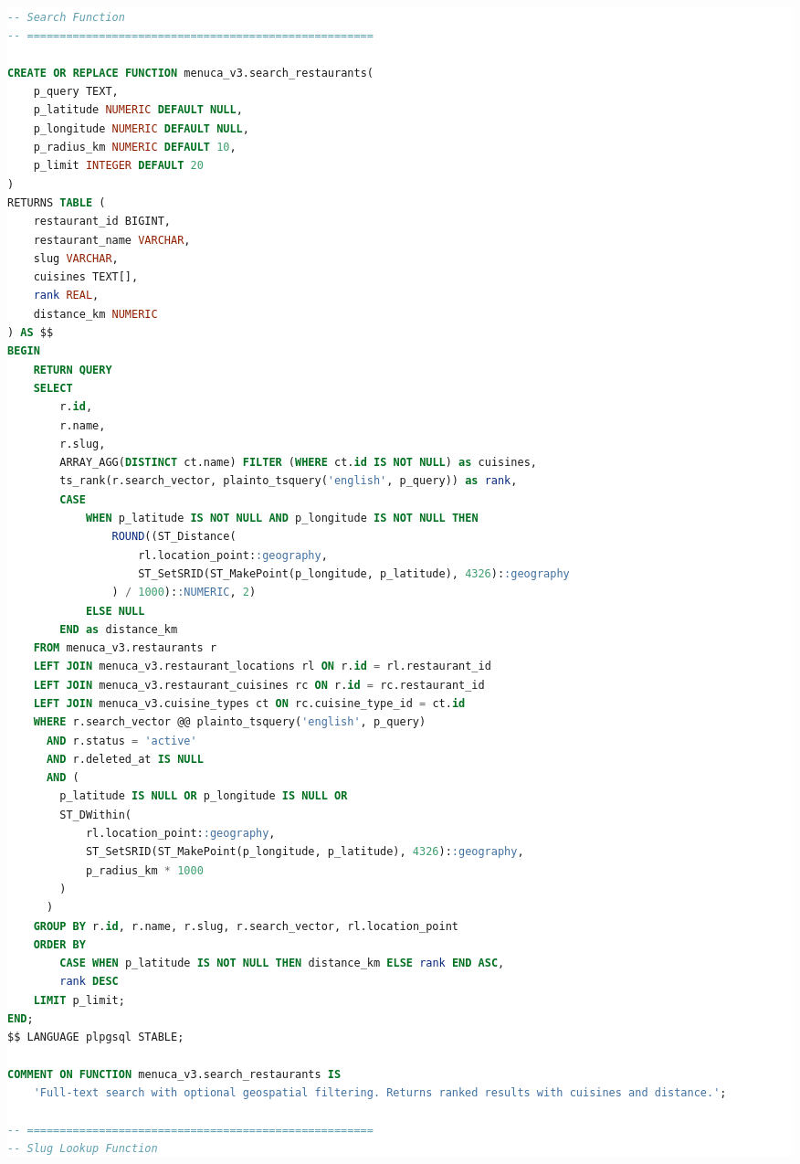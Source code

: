 ```sql
-- Search Function
-- =====================================================

CREATE OR REPLACE FUNCTION menuca_v3.search_restaurants(
    p_query TEXT,
    p_latitude NUMERIC DEFAULT NULL,
    p_longitude NUMERIC DEFAULT NULL,
    p_radius_km NUMERIC DEFAULT 10,
    p_limit INTEGER DEFAULT 20
)
RETURNS TABLE (
    restaurant_id BIGINT,
    restaurant_name VARCHAR,
    slug VARCHAR,
    cuisines TEXT[],
    rank REAL,
    distance_km NUMERIC
) AS $$
BEGIN
    RETURN QUERY
    SELECT 
        r.id,
        r.name,
        r.slug,
        ARRAY_AGG(DISTINCT ct.name) FILTER (WHERE ct.id IS NOT NULL) as cuisines,
        ts_rank(r.search_vector, plainto_tsquery('english', p_query)) as rank,
        CASE 
            WHEN p_latitude IS NOT NULL AND p_longitude IS NOT NULL THEN
                ROUND((ST_Distance(
                    rl.location_point::geography,
                    ST_SetSRID(ST_MakePoint(p_longitude, p_latitude), 4326)::geography
                ) / 1000)::NUMERIC, 2)
            ELSE NULL
        END as distance_km
    FROM menuca_v3.restaurants r
    LEFT JOIN menuca_v3.restaurant_locations rl ON r.id = rl.restaurant_id
    LEFT JOIN menuca_v3.restaurant_cuisines rc ON r.id = rc.restaurant_id
    LEFT JOIN menuca_v3.cuisine_types ct ON rc.cuisine_type_id = ct.id
    WHERE r.search_vector @@ plainto_tsquery('english', p_query)
      AND r.status = 'active'
      AND r.deleted_at IS NULL
      AND (
        p_latitude IS NULL OR p_longitude IS NULL OR
        ST_DWithin(
            rl.location_point::geography,
            ST_SetSRID(ST_MakePoint(p_longitude, p_latitude), 4326)::geography,
            p_radius_km * 1000
        )
      )
    GROUP BY r.id, r.name, r.slug, r.search_vector, rl.location_point
    ORDER BY 
        CASE WHEN p_latitude IS NOT NULL THEN distance_km ELSE rank END ASC,
        rank DESC
    LIMIT p_limit;
END;
$$ LANGUAGE plpgsql STABLE;

COMMENT ON FUNCTION menuca_v3.search_restaurants IS 
    'Full-text search with optional geospatial filtering. Returns ranked results with cuisines and distance.';

-- =====================================================
-- Slug Lookup Function
```